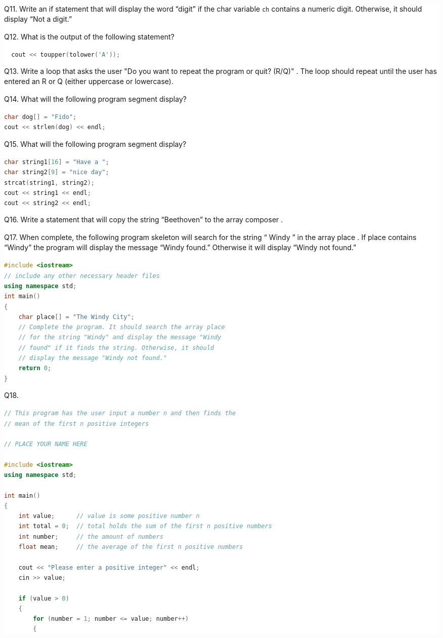 Q11. Write an if statement that will display the word “digit” if the char variable `ch` contains a numeric digit. Otherwise, it should display “Not a digit.”

Q12. What is the output of the following statement?
```cpp
  cout << toupper(tolower('A'));
```
Q13. Write a loop that asks the user "Do you want to repeat the program or quit? (R/Q)" . The loop should repeat until the user has entered an R or Q (either uppercase or lowercase).

Q14. What will the following program segment display?
```cpp
char dog[] = "Fido";
cout << strlen(dog) << endl;
```
Q15. What will the following program segment display?
``` cpp
char string1[16] = "Have a ";
char string2[9] = "nice day";
strcat(string1, string2);
cout << string1 << endl;
cout << string2 << endl;
```

Q16. Write a statement that will copy the string “Beethoven” to the array composer .

Q17. When complete, the following program skeleton will search for the string “ Windy ” in the array place . If place contains “Windy” the program will display
the message “Windy found.” Otherwise it will display “Windy not found.”
``` cpp
#include <iostream>
// include any other necessary header files
using namespace std;
int main()
{
    char place[] = "The Windy City";
    // Complete the program. It should search the array place
    // for the string "Windy" and display the message "Windy
    // found" if it finds the string. Otherwise, it should
    // display the message "Windy not found."
    return 0;
}
```

Q18. 
``` cpp
// This program has the user input a number n and then finds the
// mean of the first n positive integers

// PLACE YOUR NAME HERE

#include <iostream>
using namespace std;

int main()
{
	int value;		// value is some positive number n
	int total = 0;	// total holds the sum of the first n positive numbers 
	int number;		// the amount of numbers
	float mean;		// the average of the first n positive numbers

	cout << "Please enter a positive integer" << endl;
	cin >> value;

	if (value > 0)
	{
		for (number = 1; number <= value; number++)
		{
```